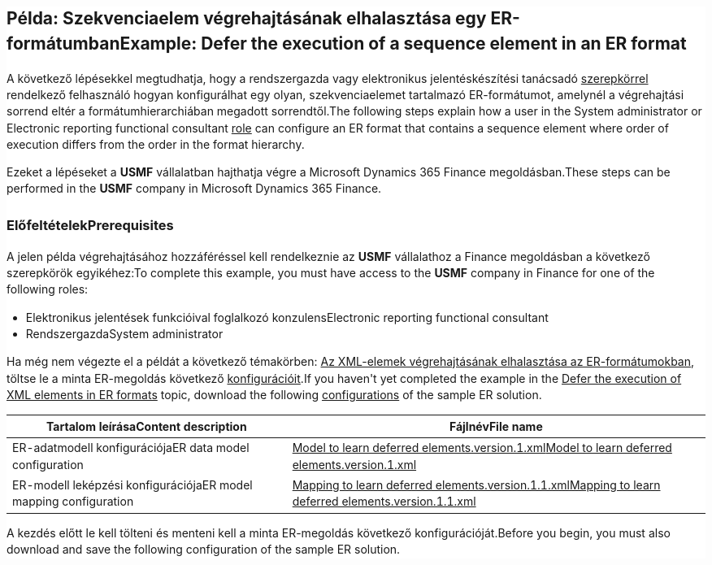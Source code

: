 ## <a name="example-defer-the-execution-of-a-sequence-element-in-an-er-format"></a><a name="Example"></a><span data-ttu-id="90cfe-116">Példa: Szekvenciaelem végrehajtásának elhalasztása egy ER-formátumban</span><span class="sxs-lookup"><span data-stu-id="90cfe-116">Example: Defer the execution of a sequence element in an ER format</span></span>

<span data-ttu-id="90cfe-117">A következő lépésekkel megtudhatja, hogy a rendszergazda vagy elektronikus jelentéskészítési tanácsadó [szerepkörrel](https://docs.microsoft.com/dynamics365/fin-ops-core/dev-itpro/sysadmin/tasks/assign-users-security-roles) rendelkező felhasználó hogyan konfigurálhat egy olyan, szekvenciaelemet tartalmazó ER-formátumot, amelynél a végrehajtási sorrend eltér a formátumhierarchiában megadott sorrendtől.</span><span class="sxs-lookup"><span data-stu-id="90cfe-117">The following steps explain how a user in the System administrator or Electronic reporting functional consultant [role](https://docs.microsoft.com/dynamics365/fin-ops-core/dev-itpro/sysadmin/tasks/assign-users-security-roles) can configure an ER format that contains a sequence element where order of execution differs from the order in the format hierarchy.</span></span>

<span data-ttu-id="90cfe-118">Ezeket a lépéseket a **USMF** vállalatban hajthatja végre a Microsoft Dynamics 365 Finance megoldásban.</span><span class="sxs-lookup"><span data-stu-id="90cfe-118">These steps can be performed in the **USMF** company in Microsoft Dynamics 365 Finance.</span></span>

### <a name="prerequisites"></a><span data-ttu-id="90cfe-119">Előfeltételek</span><span class="sxs-lookup"><span data-stu-id="90cfe-119">Prerequisites</span></span>

<span data-ttu-id="90cfe-120">A jelen példa végrehajtásához hozzáféréssel kell rendelkeznie az **USMF** vállalathoz a Finance megoldásban a következő szerepkörök egyikéhez:</span><span class="sxs-lookup"><span data-stu-id="90cfe-120">To complete this example, you must have access to the **USMF** company in Finance for one of the following roles:</span></span>

- <span data-ttu-id="90cfe-121">Elektronikus jelentések funkcióival foglalkozó konzulens</span><span class="sxs-lookup"><span data-stu-id="90cfe-121">Electronic reporting functional consultant</span></span>
- <span data-ttu-id="90cfe-122">Rendszergazda</span><span class="sxs-lookup"><span data-stu-id="90cfe-122">System administrator</span></span>

<span data-ttu-id="90cfe-123">Ha még nem végezte el a példát a következő témakörben: [Az XML-elemek végrehajtásának elhalasztása az ER-formátumokban](er-defer-xml-element.md#Example), töltse le a minta ER-megoldás következő [konfigurációit](general-electronic-reporting.md#Configuration).</span><span class="sxs-lookup"><span data-stu-id="90cfe-123">If you haven't yet completed the example in the [Defer the execution of XML elements in ER formats](er-defer-xml-element.md#Example) topic, download the following [configurations](general-electronic-reporting.md#Configuration) of the sample ER solution.</span></span>

| <span data-ttu-id="90cfe-124">Tartalom leírása</span><span class="sxs-lookup"><span data-stu-id="90cfe-124">Content description</span></span>            | <span data-ttu-id="90cfe-125">Fájlnév</span><span class="sxs-lookup"><span data-stu-id="90cfe-125">File name</span></span> |
|--------------------------------|-----------|
| <span data-ttu-id="90cfe-126">ER-adatmodell konfigurációja</span><span class="sxs-lookup"><span data-stu-id="90cfe-126">ER data model configuration</span></span>    | [<span data-ttu-id="90cfe-127">Model to learn deferred elements.version.1.xml</span><span class="sxs-lookup"><span data-stu-id="90cfe-127">Model to learn deferred elements.version.1.xml</span></span>](https://mbs.microsoft.com/customersource/Global/AX/downloads/hot-fixes/365optelecrepeg) |
| <span data-ttu-id="90cfe-128">ER-modell leképzési konfigurációja</span><span class="sxs-lookup"><span data-stu-id="90cfe-128">ER model mapping configuration</span></span> | [<span data-ttu-id="90cfe-129">Mapping to learn deferred elements.version.1.1.xml</span><span class="sxs-lookup"><span data-stu-id="90cfe-129">Mapping to learn deferred elements.version.1.1.xml</span></span>](https://mbs.microsoft.com/customersource/Global/AX/downloads/hot-fixes/365optelecrepeg) |

<span data-ttu-id="90cfe-130">A kezdés előtt le kell tölteni és menteni kell a minta ER-megoldás következő konfigurációját.</span><span class="sxs-lookup"><span data-stu-id="90cfe-130">Before you begin, you must also download and save the following configuration of the sample ER solution.</span></span>
